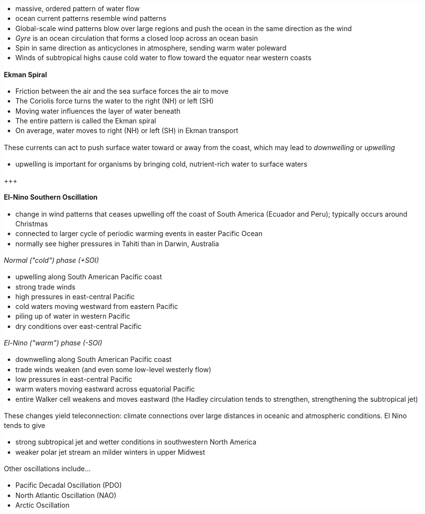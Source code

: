 * massive, ordered pattern of water flow
* ocean current patterns resemble wind patterns
* Global-scale wind patterns blow over large regions and push the ocean in the same direction as the wind
* *Gyre* is an ocean circulation that forms a closed loop across an ocean basin
* Spin in same direction as anticyclones in atmosphere, sending warm water poleward
* Winds of subtropical highs cause cold water to flow toward the equator near western coasts

**Ekman Spiral**

* Friction between the air and the sea surface forces the air to move
* The Coriolis force turns the water to the right (NH) or left (SH)
* Moving water influences the layer of water beneath
* The entire pattern is called the Ekman spiral
* On average, water moves to right (NH) or left (SH) in Ekman transport

These currents can act to push surface water toward or away from the coast, which may lead to *downwelling* or *upwelling*

* upwelling is important for organisms by bringing cold, nutrient-rich water to surface waters

+++

**El-Nino Southern Oscillation**

* change in wind patterns that ceases upwelling off the coast of South America (Ecuador and Peru); typically occurs around Christmas
* connected to larger cycle of periodic warming events in easter Pacific Ocean
* normally see higher pressures in Tahiti than in Darwin, Australia

*Normal ("cold") phase (+SOI)*

* upwelling along South American Pacific coast
* strong trade winds
* high pressures in east-central Pacific
* cold waters moving westward from eastern Pacific
* piling up of water in western Pacific 
* dry conditions over east-central Pacific

*El-Nino ("warm") phase (-SOI)*

* downwelling along South American Pacific coast
* trade winds weaken (and even some low-level westerly flow)
* low pressures in east-central Pacific
* warm waters moving eastward across equatorial Pacific
* entire Walker cell weakens and moves eastward (the Hadley circulation tends to strengthen, strengthening the subtropical jet)

These changes yield teleconnection: climate connections over large distances in oceanic and atmospheric conditions. El Nino tends to give

* strong subtropical jet and wetter conditions in southwestern North America
* weaker polar jet stream an milder winters in upper Midwest

Other oscillations include…

* Pacific Decadal Oscillation (PDO)
* North Atlantic Oscillation (NAO)
* Arctic Oscillation
